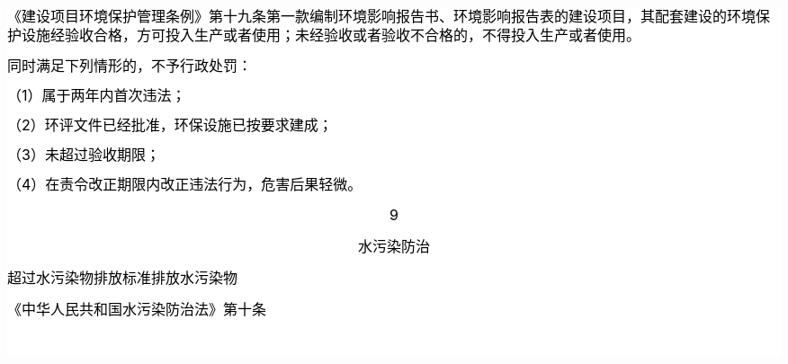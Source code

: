 <p style="line-height: 20px; white-space: pre-wrap; overflow-wrap: break-word; word-break: break-word;"><span style="color: #000000; font-size: 16px;">《</span><span style="color: #000000; font-size: 16px;">建设项目环境保护管理条例》第十九条第一款</span><span style="color: #000000; font-size: 16px;">编制环境影响报告书、环境影响报告表的建设项目，其配套建设的环境保护设施经验收合格，方可投入生产或者使用；未经验收或者验收不合格的，不得投入生产或者使用。 </span></p></td><td style="width: 267px; padding: 5px; border: 1px solid rgb(0, 0, 0); text-align: start; vertical-align: middle; word-break: break-all; overflow: hidden; white-space: pre-wrap; box-sizing: border-box; overflow-wrap: break-word;" width="267" valign="center"><p style="line-height: 19px; white-space: pre-wrap; overflow-wrap: break-word; word-break: break-word;"><span style="color: #000000; font-size: 16px;">同时满足下列情形的，不予行政处罚：</span></p><p style="line-height: 19px; white-space: pre-wrap; overflow-wrap: break-word; word-break: break-word;"><span style="color: #000000; font-size: 16px;">（<span style="">1</span><span style="">）属于两年内首次违法；</span></span></p><p style="line-height: 19px; white-space: pre-wrap; overflow-wrap: break-word; word-break: break-word;"><span style="color: #000000; font-size: 16px;">（<span style="">2</span><span style="">）环评文件已经批准，环保设施已按要求建成；</span></span></p><p style="line-height: 19px; white-space: pre-wrap; overflow-wrap: break-word; word-break: break-word;"><span style="color: #000000; font-size: 16px;">（<span style="">3</span><span style="">）未超过验收期限；</span></span></p><p style="line-height: 19px; white-space: pre-wrap; overflow-wrap: break-word; word-break: break-word;"><span style="color: #000000; font-size: 16px;">（<span style="">4</span><span style="">）在责令改正期限内改正违法行为，危害后果轻微。</span></span></p></td></tr><tr style=""><td style="width: 46px; padding: 5px; border: 1px solid rgb(0, 0, 0); text-align: start; vertical-align: middle; word-break: break-all; overflow: hidden; white-space: pre-wrap; box-sizing: border-box; overflow-wrap: break-word;" width="46" valign="center"><p style="text-align: center; line-height: 20px; white-space: pre-wrap; overflow-wrap: break-word; word-break: break-word;"><span style="color: #000000; font-size: 16px;">9</span></p></td><td style="width: 83px; padding: 5px; border: 1px solid rgb(0, 0, 0); text-align: start; vertical-align: middle; word-break: break-all; overflow: hidden; white-space: pre-wrap; box-sizing: border-box; overflow-wrap: break-word;" width="82" valign="center"><p style="text-align: center; line-height: 20px; white-space: pre-wrap; overflow-wrap: break-word; word-break: break-word;"><span style="color: #000000; font-size: 16px;">水污染防治</span></p></td><td style="width: 178px; padding: 5px; border: 1px solid rgb(0, 0, 0); text-align: start; vertical-align: middle; word-break: break-all; overflow: hidden; white-space: pre-wrap; box-sizing: border-box; overflow-wrap: break-word;" width="178" valign="center"><p style="line-height: 20px; white-space: pre-wrap; overflow-wrap: break-word; word-break: break-word;"><span style="color: #000000; font-size: 16px;">超过水污染物排放标准排放水污染物</span></p></td><td style="width: 463px; padding: 5px; border: 1px solid rgb(0, 0, 0); text-align: start; vertical-align: middle; word-break: break-all; overflow: hidden; white-space: pre-wrap; box-sizing: border-box; overflow-wrap: break-word;" width="463" valign="center"><p style="line-height: 20px; white-space: pre-wrap; overflow-wrap: break-word; word-break: break-word;"><span style="color: #000000; font-size: 16px;">《中华人民共和国水污染防治法》第十条